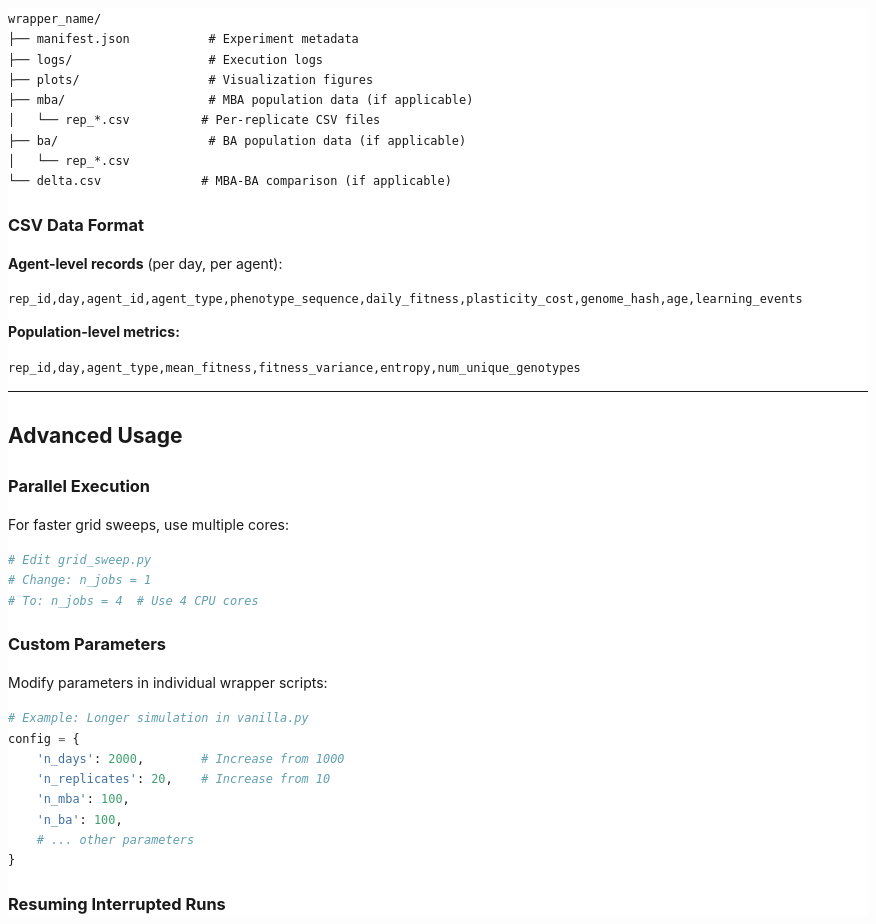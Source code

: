 ```
wrapper_name/
├── manifest.json           # Experiment metadata
├── logs/                   # Execution logs
├── plots/                  # Visualization figures
├── mba/                    # MBA population data (if applicable)
│   └── rep_*.csv          # Per-replicate CSV files
├── ba/                     # BA population data (if applicable)
│   └── rep_*.csv
└── delta.csv              # MBA-BA comparison (if applicable)
```

### CSV Data Format

**Agent-level records** (per day, per agent):
```csv
rep_id,day,agent_id,agent_type,phenotype_sequence,daily_fitness,plasticity_cost,genome_hash,age,learning_events
```

**Population-level metrics:**
```csv
rep_id,day,agent_type,mean_fitness,fitness_variance,entropy,num_unique_genotypes
```

---

## Advanced Usage

### Parallel Execution

For faster grid sweeps, use multiple cores:

```python
# Edit grid_sweep.py
# Change: n_jobs = 1
# To: n_jobs = 4  # Use 4 CPU cores
```

### Custom Parameters

Modify parameters in individual wrapper scripts:

```python
# Example: Longer simulation in vanilla.py
config = {
    'n_days': 2000,        # Increase from 1000
    'n_replicates': 20,    # Increase from 10
    'n_mba': 100,
    'n_ba': 100,
    # ... other parameters
}
```

### Resuming Interrupted Runs
